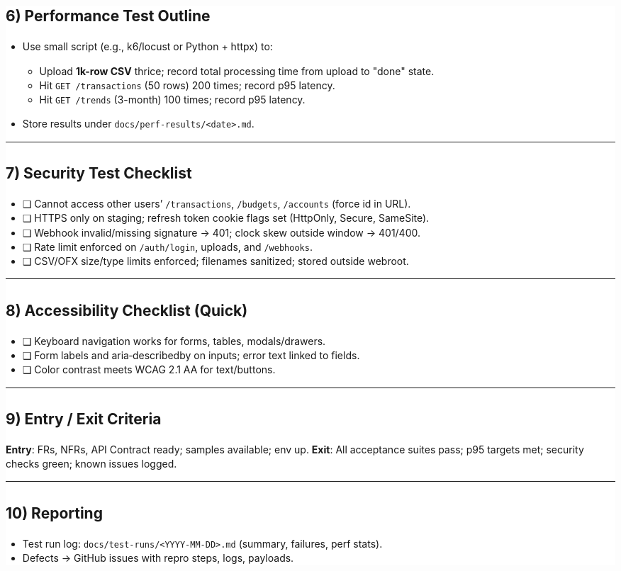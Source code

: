## 6) Performance Test Outline

* Use small script (e.g., k6/locust or Python + httpx) to:

  * Upload **1k-row CSV** thrice; record total processing time from upload to "done" state.
  * Hit `GET /transactions` (50 rows) 200 times; record p95 latency.
  * Hit `GET /trends` (3-month) 100 times; record p95 latency.
* Store results under `docs/perf-results/<date>.md`.

---

## 7) Security Test Checklist

* ❑ Cannot access other users’ `/transactions`, `/budgets`, `/accounts` (force id in URL).
* ❑ HTTPS only on staging; refresh token cookie flags set (HttpOnly, Secure, SameSite).
* ❑ Webhook invalid/missing signature → 401; clock skew outside window → 401/400.
* ❑ Rate limit enforced on `/auth/login`, uploads, and `/webhooks`.
* ❑ CSV/OFX size/type limits enforced; filenames sanitized; stored outside webroot.

---

## 8) Accessibility Checklist (Quick)

* ❑ Keyboard navigation works for forms, tables, modals/drawers.
* ❑ Form labels and aria‑describedby on inputs; error text linked to fields.
* ❑ Color contrast meets WCAG 2.1 AA for text/buttons.

---

## 9) Entry / Exit Criteria

**Entry**: FRs, NFRs, API Contract ready; samples available; env up.
**Exit**: All acceptance suites pass; p95 targets met; security checks green; known issues logged.

---

## 10) Reporting

* Test run log: `docs/test-runs/<YYYY-MM-DD>.md` (summary, failures, perf stats).
* Defects → GitHub issues with repro steps, logs, payloads.
